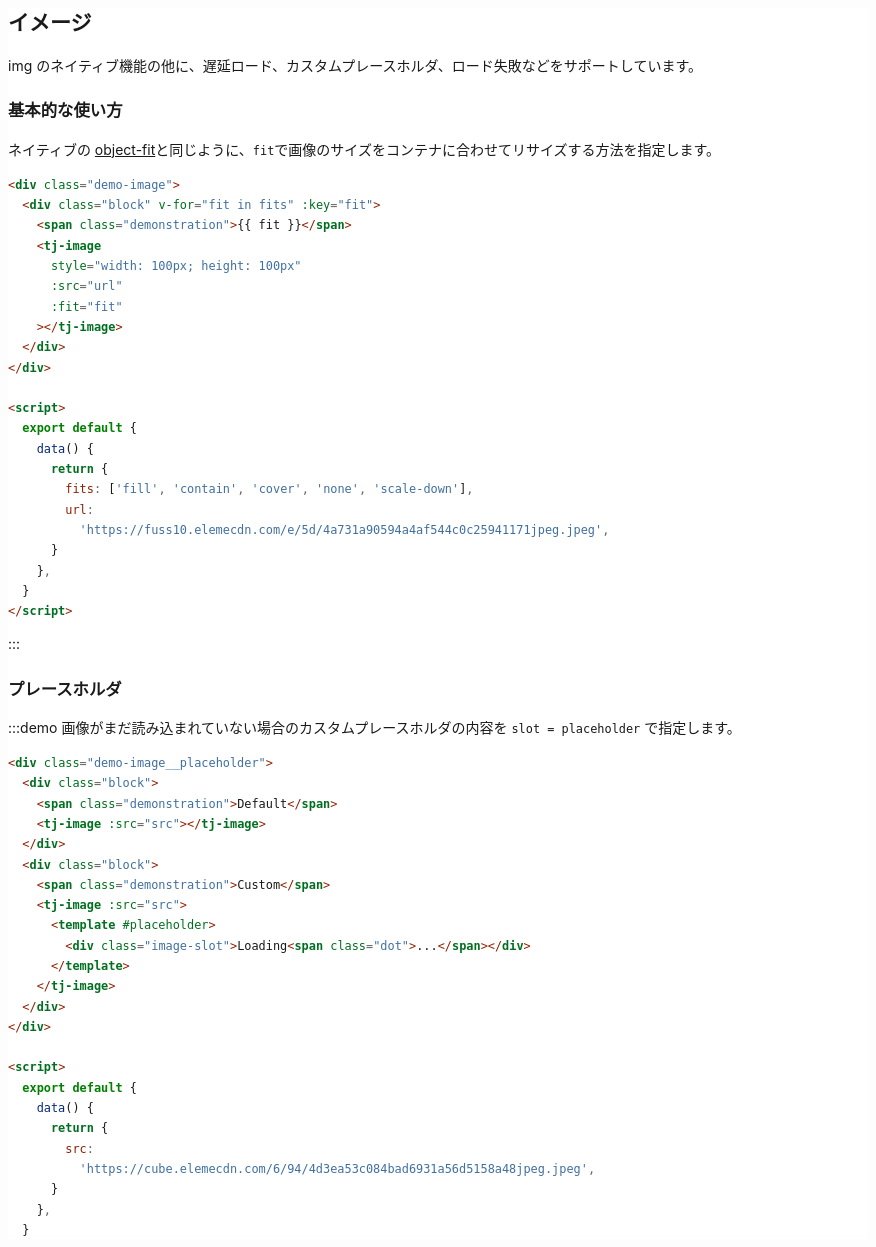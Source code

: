 ## イメージ

img のネイティブ機能の他に、遅延ロード、カスタムプレースホルダ、ロード失敗などをサポートしています。

### 基本的な使い方

ネイティブの [object-fit](https://developer.mozilla.org/en-US/docs/Web/CSS/object-fit)と同じように、`fit`で画像のサイズをコンテナに合わせてリサイズする方法を指定します。

```html
<div class="demo-image">
  <div class="block" v-for="fit in fits" :key="fit">
    <span class="demonstration">{{ fit }}</span>
    <tj-image
      style="width: 100px; height: 100px"
      :src="url"
      :fit="fit"
    ></tj-image>
  </div>
</div>

<script>
  export default {
    data() {
      return {
        fits: ['fill', 'contain', 'cover', 'none', 'scale-down'],
        url:
          'https://fuss10.elemecdn.com/e/5d/4a731a90594a4af544c0c25941171jpeg.jpeg',
      }
    },
  }
</script>
```

:::

### プレースホルダ

:::demo 画像がまだ読み込まれていない場合のカスタムプレースホルダの内容を `slot = placeholder` で指定します。

```html
<div class="demo-image__placeholder">
  <div class="block">
    <span class="demonstration">Default</span>
    <tj-image :src="src"></tj-image>
  </div>
  <div class="block">
    <span class="demonstration">Custom</span>
    <tj-image :src="src">
      <template #placeholder>
        <div class="image-slot">Loading<span class="dot">...</span></div>
      </template>
    </tj-image>
  </div>
</div>

<script>
  export default {
    data() {
      return {
        src:
          'https://cube.elemecdn.com/6/94/4d3ea53c084bad6931a56d5158a48jpeg.jpeg',
      }
    },
  }
```
